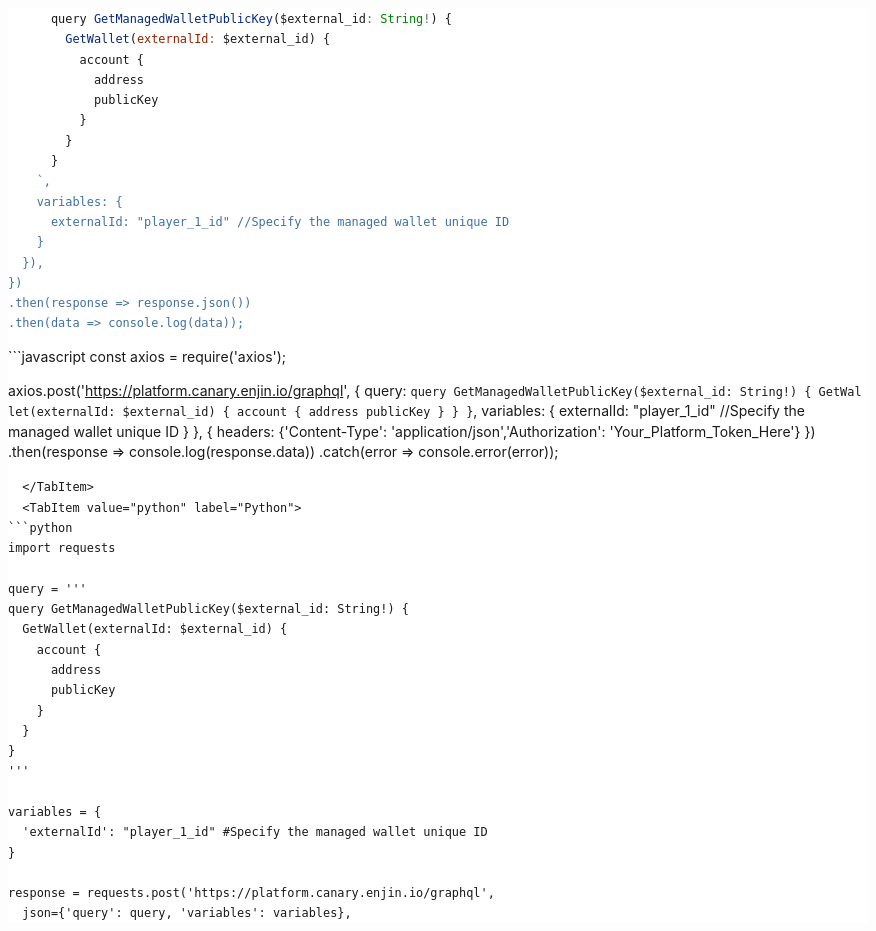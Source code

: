 ```javascript
      query GetManagedWalletPublicKey($external_id: String!) {
        GetWallet(externalId: $external_id) {
          account {
            address
            publicKey
          }
        }
      }
    `,
    variables: {
      externalId: "player_1_id" //Specify the managed wallet unique ID
    }
  }),
})
.then(response => response.json())
.then(data => console.log(data));
```
  </TabItem>
  <TabItem value="nodejs" label="Node.js">
```javascript
const axios = require('axios');

axios.post('https://platform.canary.enjin.io/graphql', {
  query: `
    query GetManagedWalletPublicKey($external_id: String!) {
      GetWallet(externalId: $external_id) {
        account {
          address
          publicKey
        }
      }
    }
  `,
  variables: {
    externalId: "player_1_id" //Specify the managed wallet unique ID
  }
}, {
  headers: {'Content-Type': 'application/json','Authorization': 'Your_Platform_Token_Here'}
})
.then(response => console.log(response.data))
.catch(error => console.error(error));
```
  </TabItem>
  <TabItem value="python" label="Python">
```python
import requests

query = '''
query GetManagedWalletPublicKey($external_id: String!) {
  GetWallet(externalId: $external_id) {
    account {
      address
      publicKey
    }
  }
}
'''

variables = {
  'externalId': "player_1_id" #Specify the managed wallet unique ID
}

response = requests.post('https://platform.canary.enjin.io/graphql',
  json={'query': query, 'variables': variables},
```